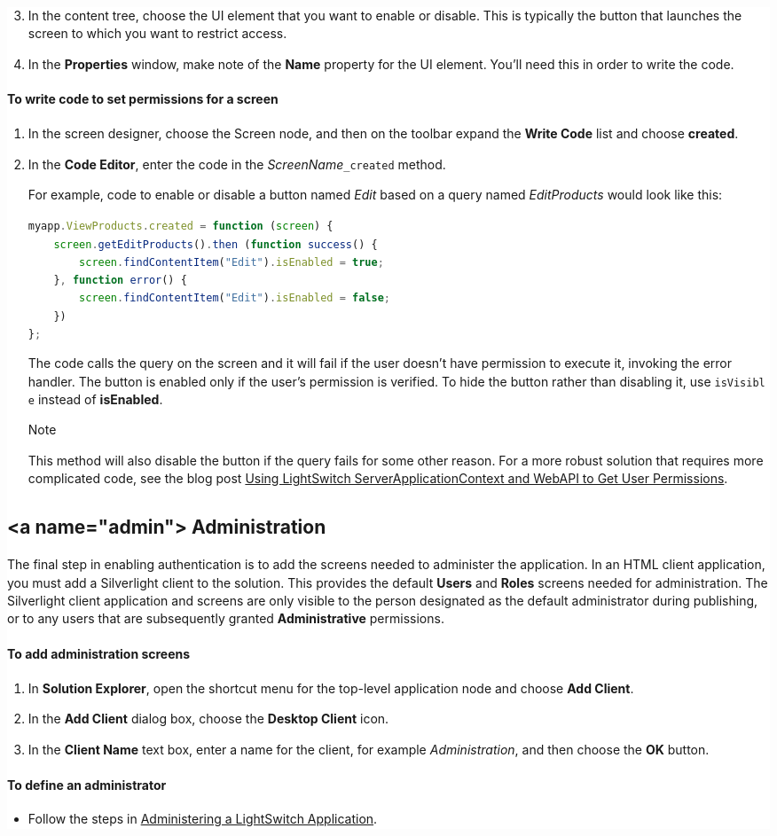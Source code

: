 3.  In the content tree, choose the UI element that you want to enable or disable. This is typically the button that launches the screen to which you want to restrict access.  
  
4.  In the **Properties** window, make note of the **Name** property for the UI element. You’ll need this in order to write the code.  
  
#### To write code to set permissions for a screen  
  
1.  In the screen designer, choose the Screen node, and then on the toolbar expand the **Write Code** list and choose **created**.  
  
2.  In the **Code Editor**, enter the code in the *ScreenName*`_created` method.  
  
     For example, code to enable or disable a button named *Edit* based on a query named *EditProducts* would look like this:  
  
    ```javascript  
    myapp.ViewProducts.created = function (screen) {  
        screen.getEditProducts().then (function success() {  
            screen.findContentItem("Edit").isEnabled = true;  
        }, function error() {  
            screen.findContentItem("Edit").isEnabled = false;  
        })  
    };  
    ```  
  
     The code calls the query on the screen and it will fail if the user doesn’t have permission to execute it, invoking the error handler. The button is enabled only if the user’s permission is verified. To hide the button rather than disabling it, use `isVisible` instead of **isEnabled**.  
  
    > [!NOTE]
    >  This method will also disable the button if the query fails for some other reason. For a more robust solution that requires more complicated code, see the blog post [Using LightSwitch ServerApplicationContext and WebAPI to Get User Permissions](http://blogs.msdn.com/b/bethmassi/archive/2013/04/17/using-lightswitch-serverapplicationcontext-and-webapi-to-get-user-permissions.aspx).  
  
##  \<a name="admin"></a> Administration  
 The final step in enabling authentication is to add the screens needed to administer the application. In an HTML client application, you must add a Silverlight client to the solution. This provides the default **Users** and **Roles** screens needed for administration. The Silverlight client application and screens are only visible to the person designated as the default administrator during publishing, or to any users that are subsequently granted **Administrative** permissions.  
  
#### To add administration screens  
  
1.  In **Solution Explorer**, open the shortcut menu for the top-level application node and choose **Add Client**.  
  
2.  In the **Add Client** dialog box, choose the **Desktop Client** icon.  
  
3.  In the **Client Name** text box, enter a name for the client, for example *Administration*, and then choose the **OK** button.  
  
#### To define an administrator  
  
-   Follow the steps in [Administering a LightSwitch Application](../vs140/administering-a-lightswitch-application.md).  
  